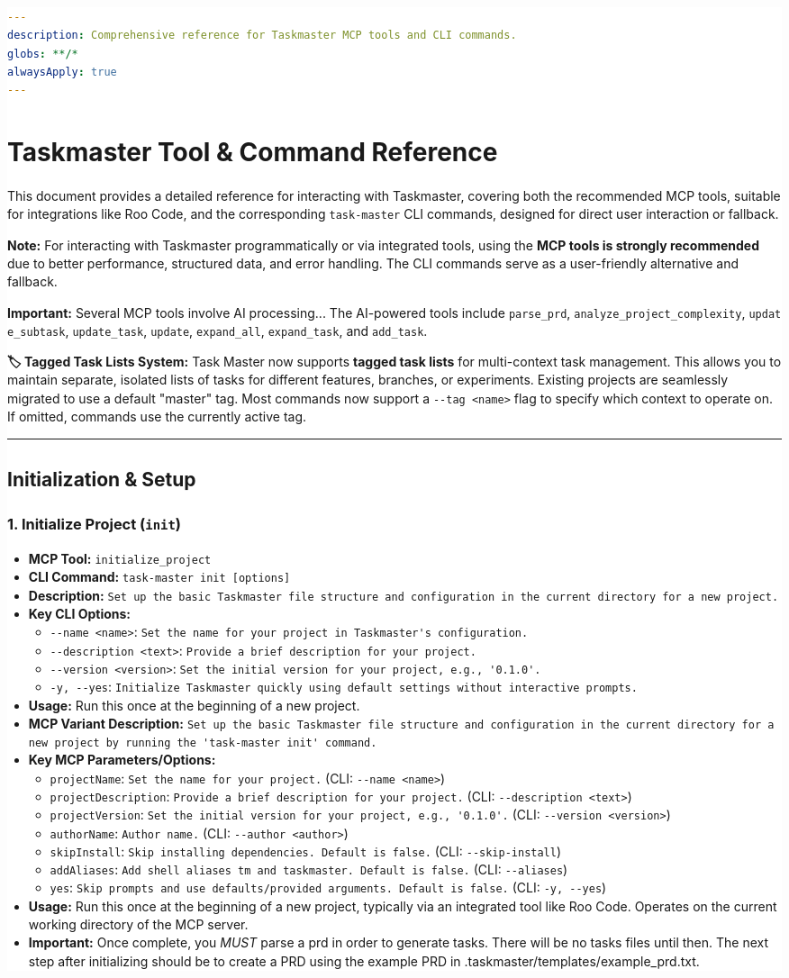 ```yaml
---
description: Comprehensive reference for Taskmaster MCP tools and CLI commands.
globs: **/*
alwaysApply: true
---
```


# Taskmaster Tool & Command Reference

This document provides a detailed reference for interacting with Taskmaster, covering both the recommended MCP tools, suitable for integrations like Roo Code, and the corresponding `task-master` CLI commands, designed for direct user interaction or fallback.

**Note:** For interacting with Taskmaster programmatically or via integrated tools, using the **MCP tools is strongly recommended** due to better performance, structured data, and error handling. The CLI commands serve as a user-friendly alternative and fallback. 

**Important:** Several MCP tools involve AI processing... The AI-powered tools include `parse_prd`, `analyze_project_complexity`, `update_subtask`, `update_task`, `update`, `expand_all`, `expand_task`, and `add_task`.

**🏷️ Tagged Task Lists System:** Task Master now supports **tagged task lists** for multi-context task management. This allows you to maintain separate, isolated lists of tasks for different features, branches, or experiments. Existing projects are seamlessly migrated to use a default "master" tag. Most commands now support a `--tag <name>` flag to specify which context to operate on. If omitted, commands use the currently active tag.

---

## Initialization & Setup

### 1. Initialize Project (`init`)

*   **MCP Tool:** `initialize_project`
*   **CLI Command:** `task-master init [options]`
*   **Description:** `Set up the basic Taskmaster file structure and configuration in the current directory for a new project.`
*   **Key CLI Options:**
    *   `--name <name>`: `Set the name for your project in Taskmaster's configuration.`
    *   `--description <text>`: `Provide a brief description for your project.`
    *   `--version <version>`: `Set the initial version for your project, e.g., '0.1.0'.`
    *   `-y, --yes`: `Initialize Taskmaster quickly using default settings without interactive prompts.`
*   **Usage:** Run this once at the beginning of a new project.
*   **MCP Variant Description:** `Set up the basic Taskmaster file structure and configuration in the current directory for a new project by running the 'task-master init' command.`
*   **Key MCP Parameters/Options:**
    *   `projectName`: `Set the name for your project.` (CLI: `--name <name>`)
    *   `projectDescription`: `Provide a brief description for your project.` (CLI: `--description <text>`)
    *   `projectVersion`: `Set the initial version for your project, e.g., '0.1.0'.` (CLI: `--version <version>`)
    *   `authorName`: `Author name.` (CLI: `--author <author>`)
    *   `skipInstall`: `Skip installing dependencies. Default is false.` (CLI: `--skip-install`)
    *   `addAliases`: `Add shell aliases tm and taskmaster. Default is false.` (CLI: `--aliases`)
    *   `yes`: `Skip prompts and use defaults/provided arguments. Default is false.` (CLI: `-y, --yes`)
*   **Usage:** Run this once at the beginning of a new project, typically via an integrated tool like Roo Code. Operates on the current working directory of the MCP server. 
*   **Important:** Once complete, you *MUST* parse a prd in order to generate tasks. There will be no tasks files until then. The next step after initializing should be to create a PRD using the example PRD in .taskmaster/templates/example_prd.txt. 